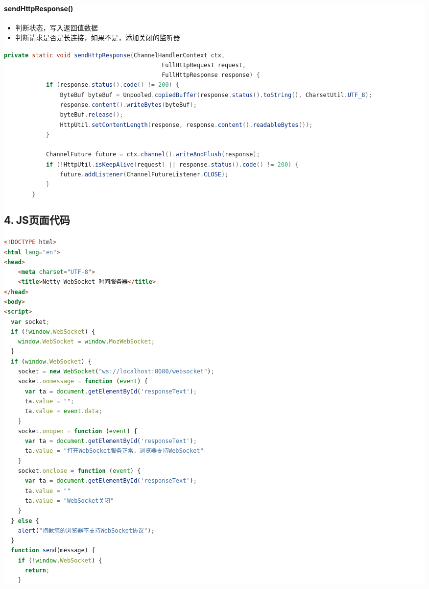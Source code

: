 ```java
```

#### sendHttpResponse()

- 判断状态，写入返回值数据
- 判断请求是否是长连接，如果不是，添加关闭的监听器

```java
private static void sendHttpResponse(ChannelHandlerContext ctx,
                                             FullHttpRequest request,
                                             FullHttpResponse response) {
            if (response.status().code() != 200) {
                ByteBuf byteBuf = Unpooled.copiedBuffer(response.status().toString(), CharsetUtil.UTF_8);
                response.content().writeBytes(byteBuf);
                byteBuf.release();
                HttpUtil.setContentLength(response, response.content().readableBytes());
            }

            ChannelFuture future = ctx.channel().writeAndFlush(response);
            if (!HttpUtil.isKeepAlive(request) || response.status().code() != 200) {
                future.addListener(ChannelFutureListener.CLOSE);
            }
        }
```

## 4. JS页面代码

```html
<!DOCTYPE html>
<html lang="en">
<head>
    <meta charset="UTF-8">
    <title>Netty WebSocket 时间服务器</title>
</head>
<body>
<script>
  var socket;
  if (!window.WebSocket) {
    window.WebSocket = window.MozWebSocket;
  }
  if (window.WebSocket) {
    socket = new WebSocket("ws://localhost:8080/websocket");
    socket.onmessage = function (event) {
      var ta = document.getElementById('responseText');
      ta.value = "";
      ta.value = event.data;
    }
    socket.onopen = function (event) {
      var ta = document.getElementById('responseText');
      ta.value = "打开WebSocket服务正常，浏览器支持WebSocket"
    }
    socket.onclose = function (event) {
      var ta = document.getElementById('responseText');
      ta.value = ""
      ta.value = "WebSocket关闭"
    }
  } else {
    alert("抱歉您的浏览器不支持WebSocket协议");
  }
  function send(message) {
    if (!window.WebSocket) {
      return;
    }
```